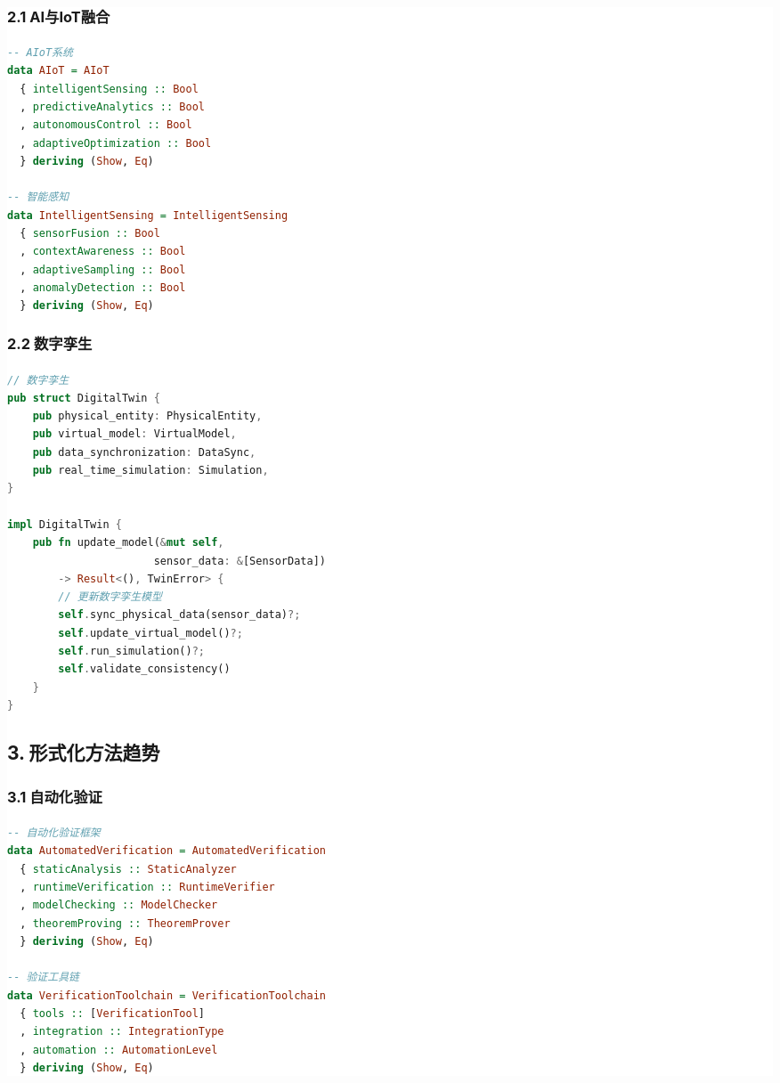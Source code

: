 ### 2.1 AI与IoT融合

```haskell
-- AIoT系统
data AIoT = AIoT
  { intelligentSensing :: Bool
  , predictiveAnalytics :: Bool
  , autonomousControl :: Bool
  , adaptiveOptimization :: Bool
  } deriving (Show, Eq)

-- 智能感知
data IntelligentSensing = IntelligentSensing
  { sensorFusion :: Bool
  , contextAwareness :: Bool
  , adaptiveSampling :: Bool
  , anomalyDetection :: Bool
  } deriving (Show, Eq)
```

### 2.2 数字孪生

```rust
// 数字孪生
pub struct DigitalTwin {
    pub physical_entity: PhysicalEntity,
    pub virtual_model: VirtualModel,
    pub data_synchronization: DataSync,
    pub real_time_simulation: Simulation,
}

impl DigitalTwin {
    pub fn update_model(&mut self, 
                       sensor_data: &[SensorData]) 
        -> Result<(), TwinError> {
        // 更新数字孪生模型
        self.sync_physical_data(sensor_data)?;
        self.update_virtual_model()?;
        self.run_simulation()?;
        self.validate_consistency()
    }
}
```

## 3. 形式化方法趋势

### 3.1 自动化验证

```haskell
-- 自动化验证框架
data AutomatedVerification = AutomatedVerification
  { staticAnalysis :: StaticAnalyzer
  , runtimeVerification :: RuntimeVerifier
  , modelChecking :: ModelChecker
  , theoremProving :: TheoremProver
  } deriving (Show, Eq)

-- 验证工具链
data VerificationToolchain = VerificationToolchain
  { tools :: [VerificationTool]
  , integration :: IntegrationType
  , automation :: AutomationLevel
  } deriving (Show, Eq)
```
